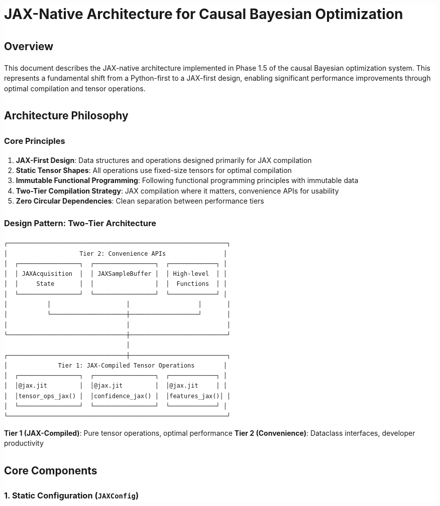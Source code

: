# JAX-Native Architecture for Causal Bayesian Optimization

## Overview

This document describes the JAX-native architecture implemented in Phase 1.5 of the causal Bayesian optimization system. This represents a fundamental shift from a Python-first to a JAX-first design, enabling significant performance improvements through optimal compilation and tensor operations.

## Architecture Philosophy

### Core Principles

1. **JAX-First Design**: Data structures and operations designed primarily for JAX compilation
2. **Static Tensor Shapes**: All operations use fixed-size tensors for optimal compilation
3. **Immutable Functional Programming**: Following functional programming principles with immutable data
4. **Two-Tier Compilation Strategy**: JAX compilation where it matters, convenience APIs for usability
5. **Zero Circular Dependencies**: Clean separation between performance tiers

### Design Pattern: Two-Tier Architecture

```
┌─────────────────────────────────────────────────────────────┐
│                    Tier 2: Convenience APIs                │
│  ┌─────────────────┐  ┌─────────────────┐  ┌─────────────┐ │
│  │ JAXAcquisition  │  │ JAXSampleBuffer │  │ High-level  │ │
│  │     State       │  │                 │  │  Functions  │ │
│  └─────────────────┘  └─────────────────┘  └─────────────┘ │
│           │                     │                   │       │
│           └─────────────────────┼───────────────────┘       │
│                                 │                           │
└─────────────────────────────────┼───────────────────────────┘
                                  │
┌─────────────────────────────────┼───────────────────────────┐
│              Tier 1: JAX-Compiled Tensor Operations        │
│  ┌─────────────────┐  ┌─────────────────┐  ┌─────────────┐ │
│  │@jax.jit         │  │@jax.jit         │  │@jax.jit     │ │
│  │tensor_ops_jax() │  │confidence_jax() │  │features_jax()│ │
│  └─────────────────┘  └─────────────────┘  └─────────────┘ │
└─────────────────────────────────────────────────────────────┘
```

**Tier 1 (JAX-Compiled)**: Pure tensor operations, optimal performance
**Tier 2 (Convenience)**: Dataclass interfaces, developer productivity

## Core Components

### 1. Static Configuration (`JAXConfig`)
